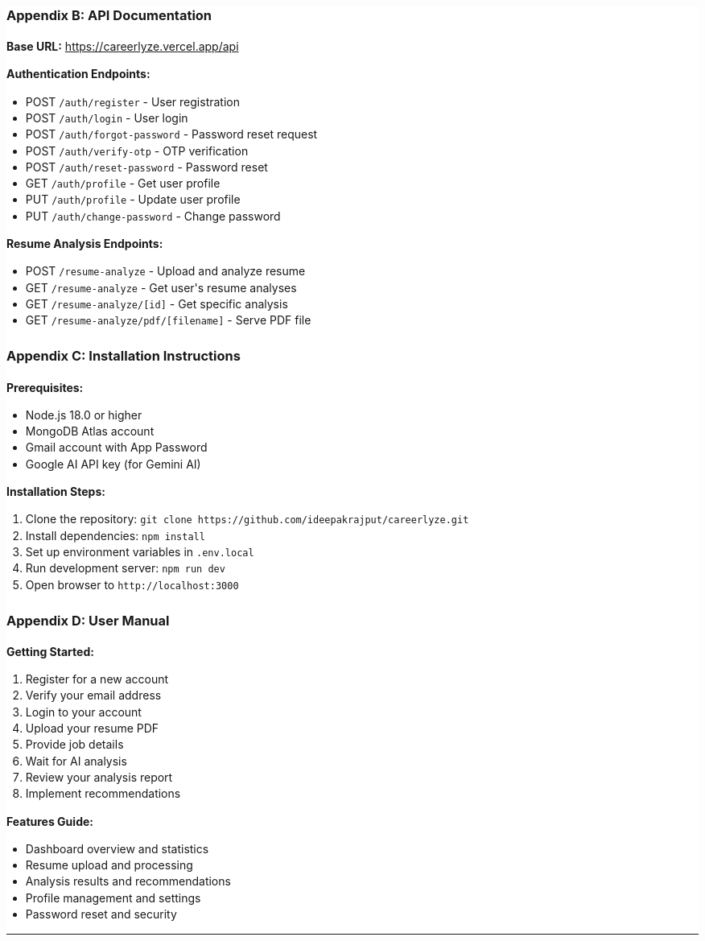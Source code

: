 ### **Appendix B: API Documentation**

**Base URL:** https://careerlyze.vercel.app/api

**Authentication Endpoints:**

- POST `/auth/register` - User registration
- POST `/auth/login` - User login
- POST `/auth/forgot-password` - Password reset request
- POST `/auth/verify-otp` - OTP verification
- POST `/auth/reset-password` - Password reset
- GET `/auth/profile` - Get user profile
- PUT `/auth/profile` - Update user profile
- PUT `/auth/change-password` - Change password

**Resume Analysis Endpoints:**

- POST `/resume-analyze` - Upload and analyze resume
- GET `/resume-analyze` - Get user's resume analyses
- GET `/resume-analyze/[id]` - Get specific analysis
- GET `/resume-analyze/pdf/[filename]` - Serve PDF file

### **Appendix C: Installation Instructions**

**Prerequisites:**

- Node.js 18.0 or higher
- MongoDB Atlas account
- Gmail account with App Password
- Google AI API key (for Gemini AI)

**Installation Steps:**

1. Clone the repository: `git clone https://github.com/ideepakrajput/careerlyze.git`
2. Install dependencies: `npm install`
3. Set up environment variables in `.env.local`
4. Run development server: `npm run dev`
5. Open browser to `http://localhost:3000`

### **Appendix D: User Manual**

**Getting Started:**

1. Register for a new account
2. Verify your email address
3. Login to your account
4. Upload your resume PDF
5. Provide job details
6. Wait for AI analysis
7. Review your analysis report
8. Implement recommendations

**Features Guide:**

- Dashboard overview and statistics
- Resume upload and processing
- Analysis results and recommendations
- Profile management and settings
- Password reset and security

---